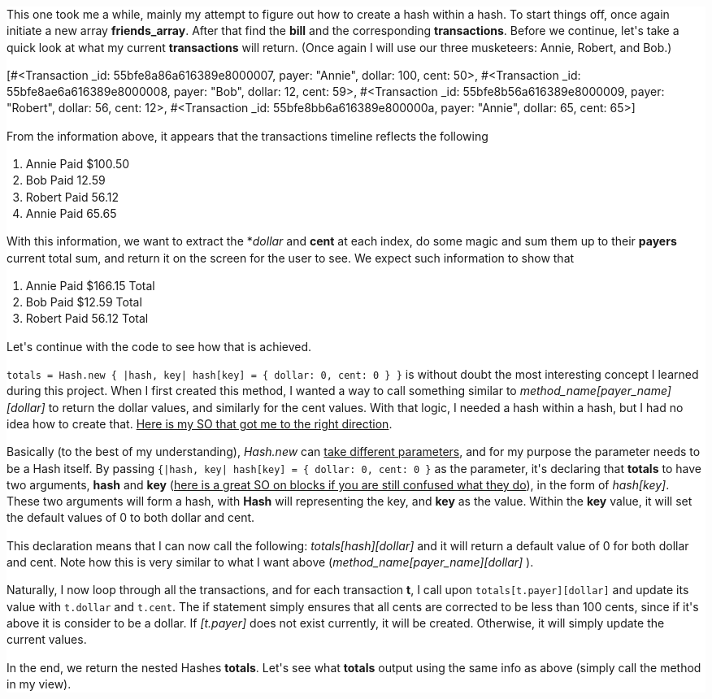 This one took me a while, mainly my attempt to figure out how to create a hash within a hash. To start things off, once again initiate a new array **friends\_array**. After that find the **bill** and the corresponding **transactions**. Before we continue, let's take a quick look at what my current **transactions** will return. (Once again I will use our three musketeers: Annie, Robert, and Bob.)

[#<Transaction _id: 55bfe8a86a616389e8000007, payer: "Annie", dollar: 100, cent: 50>, #<Transaction _id: 55bfe8ae6a616389e8000008, payer: "Bob", dollar: 12, cent: 59>, #<Transaction _id: 55bfe8b56a616389e8000009, payer: "Robert", dollar: 56, cent: 12>, #<Transaction _id: 55bfe8bb6a616389e800000a, payer: "Annie", dollar: 65, cent: 65>]

From the information above, it appears that the transactions timeline reflects the following

1. Annie Paid $100.50
2. Bob Paid 12.59
3. Robert Paid 56.12
4. Annie Paid 65.65

With this information, we want to extract the **dollar* and **cent** at each index, do some magic and sum them up to their **payers** current total sum, and return it on the screen for the user to see. We expect such information to show that

1. Annie Paid $166.15 Total
2. Bob Paid $12.59 Total
3. Robert Paid 56.12 Total

Let's continue with the code to see how that is achieved.

`totals = Hash.new { |hash, key| hash[key] = { dollar: 0, cent: 0 } }` is without doubt the most interesting concept I learned during this project. When I first created this method, I wanted a way to call something similar to _method\_name[payer\_name][dollar]_ to return the dollar values, and similarly for the cent values. With that logic, I needed a hash within a hash, but I had no idea how to create that. [Here is my SO that got me to the right direction](http://stackoverflow.com/questions/31711304/ruby-add-a-nested-key-to-an-existing-hash?noredirect=1#comment51393980_31711304). 

Basically (to the best of my understanding), _Hash.new_ can [take different parameters](http://ruby-doc.org/core-2.1.1/Hash.html), and for my purpose the parameter needs to be a Hash itself. By passing `{|hash, key| hash[key] = { dollar: 0, cent: 0 }` as the parameter, it's declaring that **totals** to have two arguments, **hash** and **key** ([here is a great SO on blocks if you are still confused what they do](http://stackoverflow.com/questions/4911353/best-explanation-of-ruby-blocks)), in the form of _hash[key]_. These two arguments will form a hash, with **Hash** will representing the key, and **key** as the value. Within the **key** value, it will set the default values of 0 to both dollar and cent. 

This declaration means that I can now call the following: _totals[hash][dollar]_ and it will return a default value of 0 for both dollar and cent. Note how this is very similar to what I want above (_method\_name[payer\_name][dollar]_ ). 

Naturally, I now loop through all the transactions, and for each transaction **t**, I call upon `totals[t.payer][dollar]` and update its value with `t.dollar` and `t.cent`. The if statement simply ensures that all cents are corrected to be less than 100 cents, since if it's above it is consider to be a dollar. If _[t.payer]_ does not exist currently, it will be created. Otherwise, it will simply update the current values. 

In the end, we return the nested Hashes **totals**. Let's see what **totals** output using the same info as above (simply call the method in my view).
